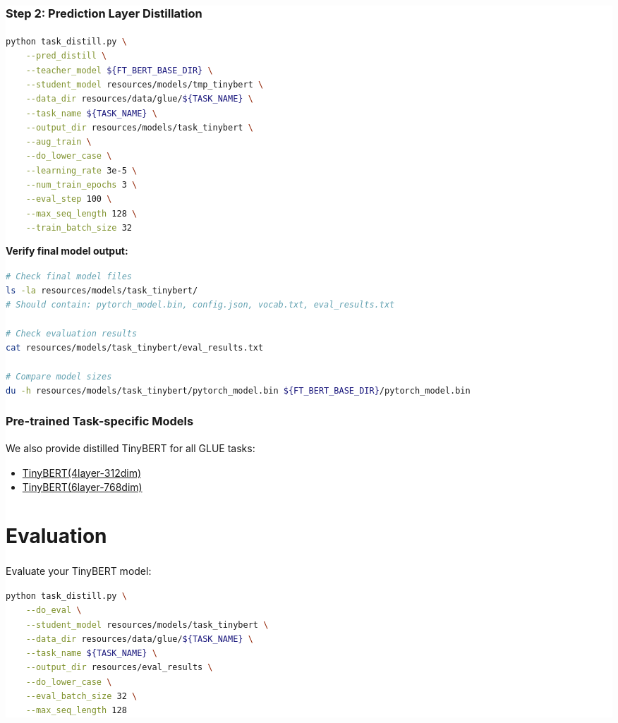 ### Step 2: Prediction Layer Distillation
```bash
python task_distill.py \
    --pred_distill \
    --teacher_model ${FT_BERT_BASE_DIR} \
    --student_model resources/models/tmp_tinybert \
    --data_dir resources/data/glue/${TASK_NAME} \
    --task_name ${TASK_NAME} \
    --output_dir resources/models/task_tinybert \
    --aug_train \
    --do_lower_case \
    --learning_rate 3e-5 \
    --num_train_epochs 3 \
    --eval_step 100 \
    --max_seq_length 128 \
    --train_batch_size 32
```

**Verify final model output:**
```bash
# Check final model files
ls -la resources/models/task_tinybert/
# Should contain: pytorch_model.bin, config.json, vocab.txt, eval_results.txt

# Check evaluation results
cat resources/models/task_tinybert/eval_results.txt

# Compare model sizes
du -h resources/models/task_tinybert/pytorch_model.bin ${FT_BERT_BASE_DIR}/pytorch_model.bin
```

### Pre-trained Task-specific Models

We also provide distilled TinyBERT for all GLUE tasks:
- [TinyBERT(4layer-312dim)](https://drive.google.com/uc?export=download&id=1_sCARNCgOZZFiWTSgNbE7viW_G5vIXYg) 
- [TinyBERT(6layer-768dim)](https://drive.google.com/uc?export=download&id=1Vf0ZnMhtZFUE0XoD3hTXc6QtHwKr_PwS)

Evaluation
==========
Evaluate your TinyBERT model:

```bash
python task_distill.py \
    --do_eval \
    --student_model resources/models/task_tinybert \
    --data_dir resources/data/glue/${TASK_NAME} \
    --task_name ${TASK_NAME} \
    --output_dir resources/eval_results \
    --do_lower_case \
    --eval_batch_size 32 \
    --max_seq_length 128
```

